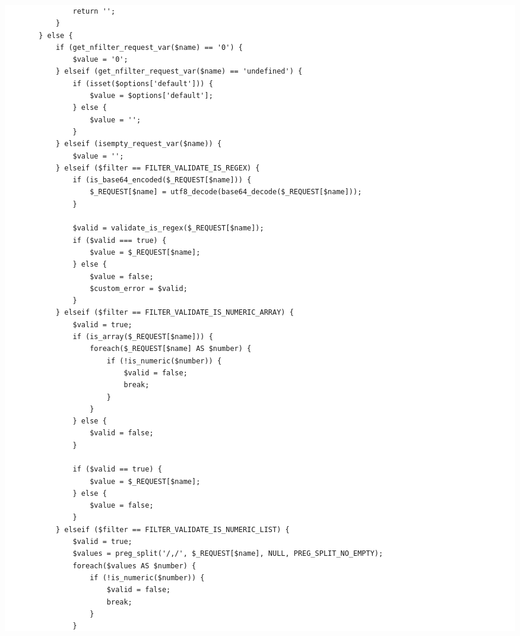                     return '';
                }
            } else {
                if (get_nfilter_request_var($name) == '0') {
                    $value = '0';
                } elseif (get_nfilter_request_var($name) == 'undefined') {
                    if (isset($options['default'])) {
                        $value = $options['default'];
                    } else {
                        $value = '';
                    }
                } elseif (isempty_request_var($name)) {
                    $value = '';
                } elseif ($filter == FILTER_VALIDATE_IS_REGEX) {
                    if (is_base64_encoded($_REQUEST[$name])) {
                        $_REQUEST[$name] = utf8_decode(base64_decode($_REQUEST[$name]));
                    }
     
                    $valid = validate_is_regex($_REQUEST[$name]);
                    if ($valid === true) {
                        $value = $_REQUEST[$name];
                    } else {
                        $value = false;
                        $custom_error = $valid;
                    }
                } elseif ($filter == FILTER_VALIDATE_IS_NUMERIC_ARRAY) {
                    $valid = true;
                    if (is_array($_REQUEST[$name])) {
                        foreach($_REQUEST[$name] AS $number) {
                            if (!is_numeric($number)) {
                                $valid = false;
                                break;
                            }
                        }
                    } else {
                        $valid = false;
                    }
     
                    if ($valid == true) {
                        $value = $_REQUEST[$name];
                    } else {
                        $value = false;
                    }
                } elseif ($filter == FILTER_VALIDATE_IS_NUMERIC_LIST) {
                    $valid = true;
                    $values = preg_split('/,/', $_REQUEST[$name], NULL, PREG_SPLIT_NO_EMPTY);
                    foreach($values AS $number) {
                        if (!is_numeric($number)) {
                            $valid = false;
                            break;
                        }
                    }
     